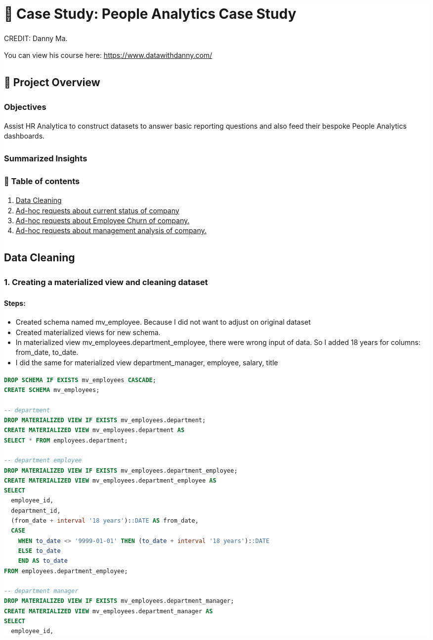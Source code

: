 # :couple: Case Study: People Analytics Case Study

CREDIT: Danny Ma.

You can view his course here: https://www.datawithdanny.com/


## :page_facing_up: Project Overview

### Objectives
Assist HR Analytica to construct datasets to answer basic reporting questions and also feed their bespoke People Analytics dashboards.

### Summarized Insights

### :ledger: Table of contents
1. [Data Cleaning](#data-cleaning)
2. [Ad-hoc requests about current status of company](#ad-hoc-requests-about-current-status-of-company)
3. [Ad-hoc requests about Employee Churn of company.](#ad-hoc-requests-about-employee-churn-of-company)
4. [Ad-hoc requests about management analysis of company.](#ad-hoc-requests-about-management-analysis-of-company)

## Data Cleaning

### 1. Creating a materialized view and cleaning dataset

#### Steps:
- Created schema named mv_employee. Because I did not want to adjust on original dataset
- Created materialized views for new schema.
- In materialized view mv_employees.department_employee, there were wrong input of data. So I added 18 years for columns: from_date, to_date.
- I did the same for materialized view department_manager, employee, salary, title

````sql
DROP SCHEMA IF EXISTS mv_employees CASCADE;
CREATE SCHEMA mv_employees;

-- department
DROP MATERIALIZED VIEW IF EXISTS mv_employees.department;
CREATE MATERIALIZED VIEW mv_employees.department AS
SELECT * FROM employees.department;

-- department employee
DROP MATERIALIZED VIEW IF EXISTS mv_employees.department_employee;
CREATE MATERIALIZED VIEW mv_employees.department_employee AS
SELECT
  employee_id,
  department_id,
  (from_date + interval '18 years')::DATE AS from_date,
  CASE
    WHEN to_date <> '9999-01-01' THEN (to_date + interval '18 years')::DATE
    ELSE to_date
    END AS to_date
FROM employees.department_employee;

-- department manager
DROP MATERIALIZED VIEW IF EXISTS mv_employees.department_manager;
CREATE MATERIALIZED VIEW mv_employees.department_manager AS
SELECT
  employee_id,
````